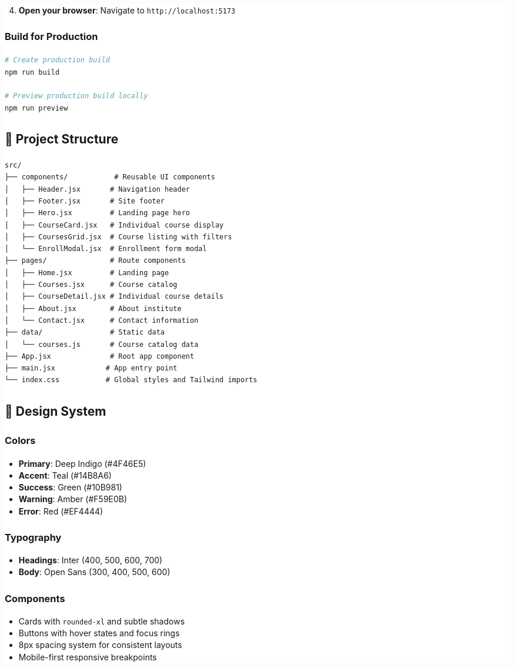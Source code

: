 4. **Open your browser**:
   Navigate to `http://localhost:5173`

### Build for Production

```bash
# Create production build
npm run build

# Preview production build locally
npm run preview
```

## 📁 Project Structure

```
src/
├── components/           # Reusable UI components
│   ├── Header.jsx       # Navigation header
│   ├── Footer.jsx       # Site footer
│   ├── Hero.jsx         # Landing page hero
│   ├── CourseCard.jsx   # Individual course display
│   ├── CoursesGrid.jsx  # Course listing with filters
│   └── EnrollModal.jsx  # Enrollment form modal
├── pages/               # Route components
│   ├── Home.jsx         # Landing page
│   ├── Courses.jsx      # Course catalog
│   ├── CourseDetail.jsx # Individual course details
│   ├── About.jsx        # About institute
│   └── Contact.jsx      # Contact information
├── data/                # Static data
│   └── courses.js       # Course catalog data
├── App.jsx              # Root app component
├── main.jsx            # App entry point
└── index.css           # Global styles and Tailwind imports
```

## 🎨 Design System

### Colors
- **Primary**: Deep Indigo (#4F46E5)
- **Accent**: Teal (#14B8A6)
- **Success**: Green (#10B981)
- **Warning**: Amber (#F59E0B)  
- **Error**: Red (#EF4444)

### Typography
- **Headings**: Inter (400, 500, 600, 700)
- **Body**: Open Sans (300, 400, 500, 600)

### Components
- Cards with `rounded-xl` and subtle shadows
- Buttons with hover states and focus rings
- 8px spacing system for consistent layouts
- Mobile-first responsive breakpoints
